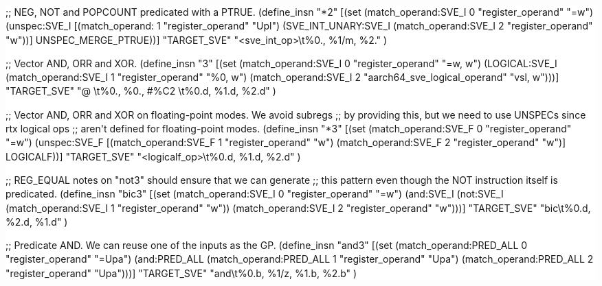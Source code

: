 ;; NEG, NOT and POPCOUNT predicated with a PTRUE.
(define_insn "*<optab><mode>2"
  [(set (match_operand:SVE_I 0 "register_operand" "=w")
	(unspec:SVE_I
	  [(match_operand:<VPRED> 1 "register_operand" "Upl")
	   (SVE_INT_UNARY:SVE_I
	     (match_operand:SVE_I 2 "register_operand" "w"))]
	  UNSPEC_MERGE_PTRUE))]
  "TARGET_SVE"
  "<sve_int_op>\t%0.<Vetype>, %1/m, %2.<Vetype>"
)

;; Vector AND, ORR and XOR.
(define_insn "<optab><mode>3"
  [(set (match_operand:SVE_I 0 "register_operand" "=w, w")
	(LOGICAL:SVE_I
	  (match_operand:SVE_I 1 "register_operand" "%0, w")
	  (match_operand:SVE_I 2 "aarch64_sve_logical_operand" "vsl, w")))]
  "TARGET_SVE"
  "@
   <logical>\t%0.<Vetype>, %0.<Vetype>, #%C2
   <logical>\t%0.d, %1.d, %2.d"
)

;; Vector AND, ORR and XOR on floating-point modes.  We avoid subregs
;; by providing this, but we need to use UNSPECs since rtx logical ops
;; aren't defined for floating-point modes.
(define_insn "*<optab><mode>3"
  [(set (match_operand:SVE_F 0 "register_operand" "=w")
	(unspec:SVE_F [(match_operand:SVE_F 1 "register_operand" "w")
		       (match_operand:SVE_F 2 "register_operand" "w")]
		      LOGICALF))]
  "TARGET_SVE"
  "<logicalf_op>\t%0.d, %1.d, %2.d"
)

;; REG_EQUAL notes on "not<mode>3" should ensure that we can generate
;; this pattern even though the NOT instruction itself is predicated.
(define_insn "bic<mode>3"
  [(set (match_operand:SVE_I 0 "register_operand" "=w")
	(and:SVE_I
	  (not:SVE_I (match_operand:SVE_I 1 "register_operand" "w"))
	  (match_operand:SVE_I 2 "register_operand" "w")))]
  "TARGET_SVE"
  "bic\t%0.d, %2.d, %1.d"
)

;; Predicate AND.  We can reuse one of the inputs as the GP.
(define_insn "and<mode>3"
  [(set (match_operand:PRED_ALL 0 "register_operand" "=Upa")
	(and:PRED_ALL (match_operand:PRED_ALL 1 "register_operand" "Upa")
		      (match_operand:PRED_ALL 2 "register_operand" "Upa")))]
  "TARGET_SVE"
  "and\t%0.b, %1/z, %1.b, %2.b"
)
